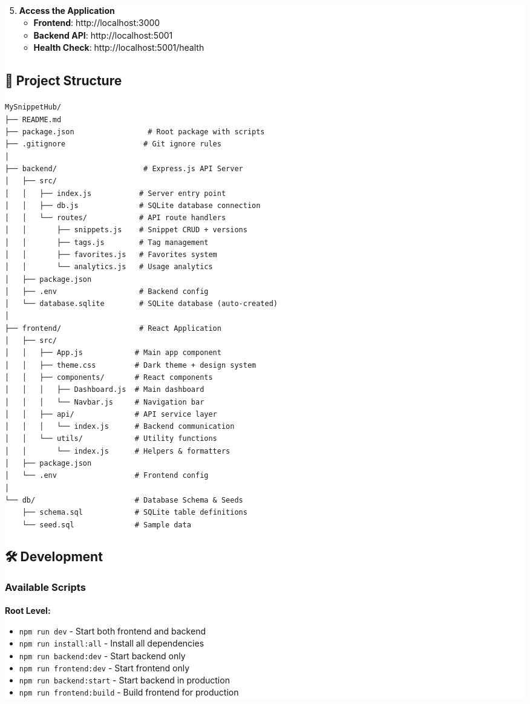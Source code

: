 5. **Access the Application**
   - **Frontend**: http://localhost:3000
   - **Backend API**: http://localhost:5001
   - **Health Check**: http://localhost:5001/health

## 📁 Project Structure

```
MySnippetHub/
├── README.md
├── package.json                 # Root package with scripts
├── .gitignore                  # Git ignore rules
│
├── backend/                    # Express.js API Server
│   ├── src/
│   │   ├── index.js           # Server entry point
│   │   ├── db.js              # SQLite database connection
│   │   └── routes/            # API route handlers
│   │       ├── snippets.js    # Snippet CRUD + versions
│   │       ├── tags.js        # Tag management
│   │       ├── favorites.js   # Favorites system
│   │       └── analytics.js   # Usage analytics
│   ├── package.json
│   ├── .env                   # Backend config
│   └── database.sqlite        # SQLite database (auto-created)
│
├── frontend/                  # React Application
│   ├── src/
│   │   ├── App.js            # Main app component
│   │   ├── theme.css         # Dark theme + design system
│   │   ├── components/       # React components
│   │   │   ├── Dashboard.js  # Main dashboard
│   │   │   └── Navbar.js     # Navigation bar
│   │   ├── api/              # API service layer
│   │   │   └── index.js      # Backend communication
│   │   └── utils/            # Utility functions
│   │       └── index.js      # Helpers & formatters
│   ├── package.json
│   └── .env                  # Frontend config
│
└── db/                       # Database Schema & Seeds
    ├── schema.sql            # SQLite table definitions
    └── seed.sql              # Sample data
```

## 🛠️ Development

### Available Scripts

**Root Level:**
- `npm run dev` - Start both frontend and backend
- `npm run install:all` - Install all dependencies
- `npm run backend:dev` - Start backend only
- `npm run frontend:dev` - Start frontend only
- `npm run backend:start` - Start backend in production
- `npm run frontend:build` - Build frontend for production
